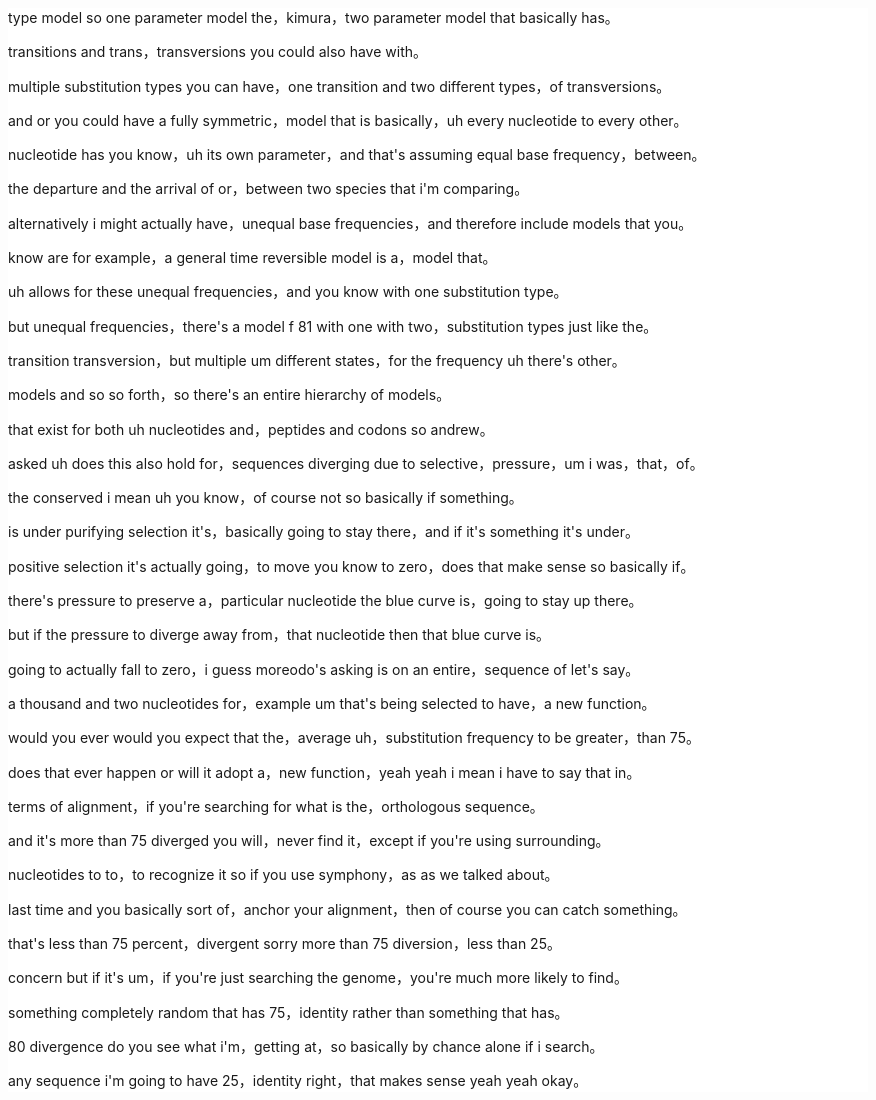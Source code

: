 type model so one parameter model the，kimura，two parameter model that basically has。

transitions and trans，transversions you could also have with。

multiple substitution types you can have，one transition and two different types，of transversions。

and or you could have a fully symmetric，model that is basically，uh every nucleotide to every other。

nucleotide has you know，uh its own parameter，and that's assuming equal base frequency，between。

the departure and the arrival of or，between two species that i'm comparing。

alternatively i might actually have，unequal base frequencies，and therefore include models that you。

know are for example，a general time reversible model is a，model that。

uh allows for these unequal frequencies，and you know with one substitution type。

but unequal frequencies，there's a model f 81 with one with two，substitution types just like the。

transition transversion，but multiple um different states，for the frequency uh there's other。

models and so so forth，so there's an entire hierarchy of models。

that exist for both uh nucleotides and，peptides and codons so andrew。

asked uh does this also hold for，sequences diverging due to selective，pressure，um i was，that，of。

the conserved i mean uh you know，of course not so basically if something。

is under purifying selection it's，basically going to stay there，and if it's something it's under。

positive selection it's actually going，to move you know to zero，does that make sense so basically if。

there's pressure to preserve a，particular nucleotide the blue curve is，going to stay up there。

but if the pressure to diverge away from，that nucleotide then that blue curve is。

going to actually fall to zero，i guess moreodo's asking is on an entire，sequence of let's say。

a thousand and two nucleotides for，example um that's being selected to have，a new function。

would you ever would you expect that the，average uh，substitution frequency to be greater，than 75。

does that ever happen or will it adopt a，new function，yeah yeah i mean i have to say that in。

terms of alignment，if you're searching for what is the，orthologous sequence。

and it's more than 75 diverged you will，never find it，except if you're using surrounding。

nucleotides to to，to recognize it so if you use symphony，as as we talked about。

last time and you basically sort of，anchor your alignment，then of course you can catch something。

that's less than 75 percent，divergent sorry more than 75 diversion，less than 25。

concern but if it's um，if you're just searching the genome，you're much more likely to find。

something completely random that has 75，identity rather than something that has。

80 divergence do you see what i'm，getting at，so basically by chance alone if i search。

any sequence i'm going to have 25，identity right，that makes sense yeah yeah okay。
